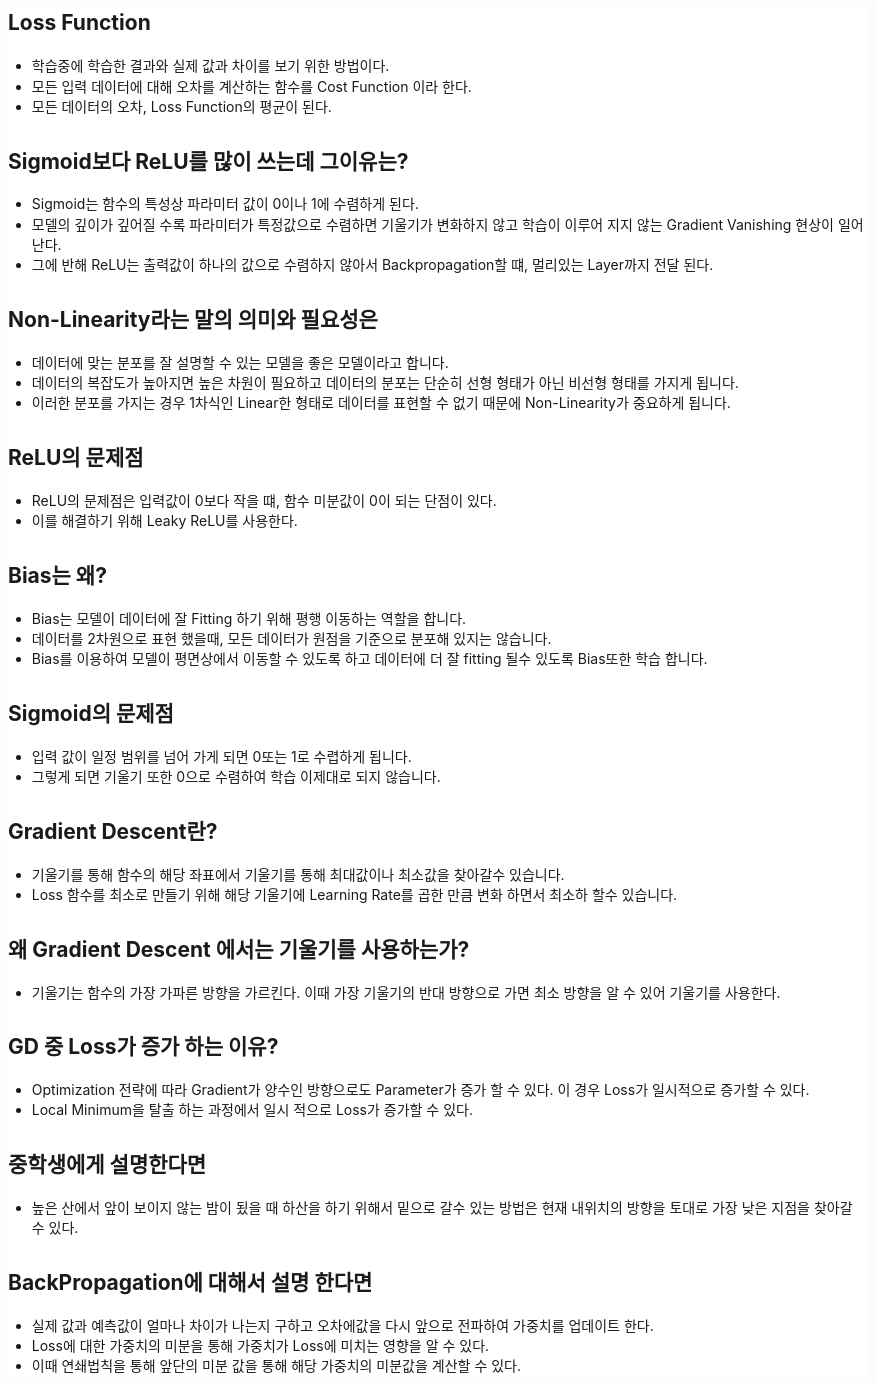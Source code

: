 ## Loss Function
- 학습중에 학습한 결과와 실제 값과 차이를 보기 위한 방법이다.
- 모든 입력 데이터에 대해 오차를 계산하는 함수를 Cost Function 이라 한다.
- 모든 데이터의 오차, Loss Function의 평균이 된다.

## Sigmoid보다 ReLU를 많이 쓰는데 그이유는?
- Sigmoid는 함수의 특성상 파라미터 값이 0이나 1에 수렴하게 된다.
- 모델의 깊이가 깊어질 수록 파라미터가 특정값으로 수렴하면 기울기가 변화하지 않고 학습이 이루어 지지 않는 Gradient Vanishing 현상이 일어 난다.
- 그에 반해 ReLU는 출력값이 하나의 값으로 수렴하지 않아서 Backpropagation할 떄, 멀리있는 Layer까지 전달 된다.

## Non-Linearity라는 말의 의미와 필요성은
- 데이터에 맞는 분포를 잘 설명할 수 있는 모델을 좋은 모델이라고 합니다.
- 데이터의 복잡도가 높아지면 높은 차원이 필요하고 데이터의 분포는 단순히 선형 형태가 아닌 비선형 형태를 가지게 됩니다.
- 이러한 분포를 가지는 경우 1차식인 Linear한 형태로 데이터를 표현할 수 없기 때문에 Non-Linearity가 중요하게 됩니다.

## ReLU의 문제점
- ReLU의 문제점은 입력값이 0보다 작을 떄, 함수 미분값이 0이 되는 단점이 있다.
- 이를 해결하기 위해 Leaky ReLU를 사용한다.

## Bias는 왜?
- Bias는 모델이 데이터에 잘 Fitting 하기 위해 평행 이동하는 역할을 합니다.
- 데이터를 2차원으로 표현 했을때, 모든 데이터가 원점을 기준으로 분포해 있지는 않습니다.
- Bias를 이용하여 모델이 평면상에서 이동할 수 있도록 하고 데이터에 더 잘 fitting 될수 있도록 Bias또한 학습 합니다. 

## Sigmoid의 문제점
- 입력 값이 일정 범위를 넘어 가게 되면 0또는 1로 수렵하게 됩니다.
- 그렇게 되면 기울기 또한 0으로 수렴하여 학습 이제대로 되지 않습니다.

## Gradient Descent란?
- 기울기를 통해 함수의 해당 좌표에서 기울기를 통해 최대값이나 최소값을 찾아갈수 있습니다.
- Loss 함수를 최소로 만들기 위해 해당 기울기에 Learning Rate를 곱한 만큼 변화 하면서 최소하 할수 있습니다.

## 왜 Gradient Descent 에서는 기울기를 사용하는가?
- 기울기는 함수의 가장 가파른 방향을 가르킨다. 이때 가장 기울기의 반대 방향으로 가면 최소 방향을 알 수 있어 기울기를 사용한다.

## GD 중 Loss가 증가 하는 이유?
- Optimization 전략에 따라 Gradient가 양수인 방향으로도 Parameter가 증가 할 수 있다. 이 경우 Loss가 일시적으로 증가할 수 있다.
- Local Minimum을 탈출 하는 과정에서 일시 적으로 Loss가 증가할 수 있다. 

## 중학생에게 설명한다면
- 높은 산에서 앞이 보이지 않는 밤이 됬을 때 하산을 하기 위해서 밑으로 갈수 있는 방법은 현재 내위치의 방향을 토대로 가장 낮은 지점을 찾아갈 수 있다. 

## BackPropagation에 대해서 설명 한다면
- 실제 값과 예측값이 얼마나 차이가 나는지 구하고 오차에값을 다시 앞으로 전파하여 가중치를 업데이트 한다.
- Loss에 대한 가중치의 미분을 통해 가중치가 Loss에 미치는 영향을 알 수 있다. 
- 이때 연쇄법칙을 통해 앞단의 미분 값을 통해 해당 가중치의 미분값을 계산할 수 있다.
